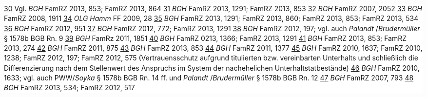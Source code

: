 [30](https://bgb.kommentar.de/Buch-4/Abschnitt-1/Titel-7/Untertitel-2/Kapitel-2/</Buch-4/Abschnitt-1/Titel-7/Untertitel-2/Kapitel-2/Herabsetzung-und-zeitliche-Begrenzung-des-Unterhalts-wegen-Unbilligkeit/Definitionen#fnref:30>) Vgl. _BGH_ FamRZ 2013, 853; FamRZ 2013, 864
[31](https://bgb.kommentar.de/Buch-4/Abschnitt-1/Titel-7/Untertitel-2/Kapitel-2/</Buch-4/Abschnitt-1/Titel-7/Untertitel-2/Kapitel-2/Herabsetzung-und-zeitliche-Begrenzung-des-Unterhalts-wegen-Unbilligkeit/Definitionen#fnref:31>) _BGH_ FamRZ 2013, 1291; FamRZ 2013, 853
[32](https://bgb.kommentar.de/Buch-4/Abschnitt-1/Titel-7/Untertitel-2/Kapitel-2/</Buch-4/Abschnitt-1/Titel-7/Untertitel-2/Kapitel-2/Herabsetzung-und-zeitliche-Begrenzung-des-Unterhalts-wegen-Unbilligkeit/Definitionen#fnref:32>) _BGH_ FamRZ 2007, 2052
[33](https://bgb.kommentar.de/Buch-4/Abschnitt-1/Titel-7/Untertitel-2/Kapitel-2/</Buch-4/Abschnitt-1/Titel-7/Untertitel-2/Kapitel-2/Herabsetzung-und-zeitliche-Begrenzung-des-Unterhalts-wegen-Unbilligkeit/Definitionen#fnref:33>) _BGH_ FamRZ 2008, 1911
[34](https://bgb.kommentar.de/Buch-4/Abschnitt-1/Titel-7/Untertitel-2/Kapitel-2/</Buch-4/Abschnitt-1/Titel-7/Untertitel-2/Kapitel-2/Herabsetzung-und-zeitliche-Begrenzung-des-Unterhalts-wegen-Unbilligkeit/Definitionen#fnref:34>) _OLG_ _Hamm_ FF 2009, 28
[35](https://bgb.kommentar.de/Buch-4/Abschnitt-1/Titel-7/Untertitel-2/Kapitel-2/</Buch-4/Abschnitt-1/Titel-7/Untertitel-2/Kapitel-2/Herabsetzung-und-zeitliche-Begrenzung-des-Unterhalts-wegen-Unbilligkeit/Definitionen#fnref:35>) _BGH_ FamRZ 2013, 1291; FamRZ 2013, 860; FamRZ 2013, 853; FamRZ 2013, 534
[36](https://bgb.kommentar.de/Buch-4/Abschnitt-1/Titel-7/Untertitel-2/Kapitel-2/</Buch-4/Abschnitt-1/Titel-7/Untertitel-2/Kapitel-2/Herabsetzung-und-zeitliche-Begrenzung-des-Unterhalts-wegen-Unbilligkeit/Definitionen#fnref:36>) _BGH_ FamRZ 2012, 951
[37](https://bgb.kommentar.de/Buch-4/Abschnitt-1/Titel-7/Untertitel-2/Kapitel-2/</Buch-4/Abschnitt-1/Titel-7/Untertitel-2/Kapitel-2/Herabsetzung-und-zeitliche-Begrenzung-des-Unterhalts-wegen-Unbilligkeit/Definitionen#fnref:37>) _BGH_ FamRZ 2012, 772; FamRZ 2013, 1291
[38](https://bgb.kommentar.de/Buch-4/Abschnitt-1/Titel-7/Untertitel-2/Kapitel-2/</Buch-4/Abschnitt-1/Titel-7/Untertitel-2/Kapitel-2/Herabsetzung-und-zeitliche-Begrenzung-des-Unterhalts-wegen-Unbilligkeit/Definitionen#fnref:38>) _BGH_ FamRZ 2012, 197; vgl. auch _Palandt_ /_Brudermüller_ § 1578b BGB Rn. 9
[39](https://bgb.kommentar.de/Buch-4/Abschnitt-1/Titel-7/Untertitel-2/Kapitel-2/</Buch-4/Abschnitt-1/Titel-7/Untertitel-2/Kapitel-2/Herabsetzung-und-zeitliche-Begrenzung-des-Unterhalts-wegen-Unbilligkeit/Definitionen#fnref:39>) _BGH_ FamRz 2011, 1851
[40](https://bgb.kommentar.de/Buch-4/Abschnitt-1/Titel-7/Untertitel-2/Kapitel-2/</Buch-4/Abschnitt-1/Titel-7/Untertitel-2/Kapitel-2/Herabsetzung-und-zeitliche-Begrenzung-des-Unterhalts-wegen-Unbilligkeit/Definitionen#fnref:40>) _BGH_ FamRZ 0213, 1366; FamRZ 2013, 1291
[41](https://bgb.kommentar.de/Buch-4/Abschnitt-1/Titel-7/Untertitel-2/Kapitel-2/</Buch-4/Abschnitt-1/Titel-7/Untertitel-2/Kapitel-2/Herabsetzung-und-zeitliche-Begrenzung-des-Unterhalts-wegen-Unbilligkeit/Definitionen#fnref:41>) _BGH_ FamRZ 2013, 853; FamRZ 2013, 274
[42](https://bgb.kommentar.de/Buch-4/Abschnitt-1/Titel-7/Untertitel-2/Kapitel-2/</Buch-4/Abschnitt-1/Titel-7/Untertitel-2/Kapitel-2/Herabsetzung-und-zeitliche-Begrenzung-des-Unterhalts-wegen-Unbilligkeit/Definitionen#fnref:42>) _BGH_ FamRZ 2011, 875
[43](https://bgb.kommentar.de/Buch-4/Abschnitt-1/Titel-7/Untertitel-2/Kapitel-2/</Buch-4/Abschnitt-1/Titel-7/Untertitel-2/Kapitel-2/Herabsetzung-und-zeitliche-Begrenzung-des-Unterhalts-wegen-Unbilligkeit/Definitionen#fnref:43>) _BGH_ FamRZ 2013, 853
[44](https://bgb.kommentar.de/Buch-4/Abschnitt-1/Titel-7/Untertitel-2/Kapitel-2/</Buch-4/Abschnitt-1/Titel-7/Untertitel-2/Kapitel-2/Herabsetzung-und-zeitliche-Begrenzung-des-Unterhalts-wegen-Unbilligkeit/Definitionen#fnref:44>) _BGH_ FamRZ 2011, 1377
[45](https://bgb.kommentar.de/Buch-4/Abschnitt-1/Titel-7/Untertitel-2/Kapitel-2/</Buch-4/Abschnitt-1/Titel-7/Untertitel-2/Kapitel-2/Herabsetzung-und-zeitliche-Begrenzung-des-Unterhalts-wegen-Unbilligkeit/Definitionen#fnref:45>) _BGH_ FamRZ 2010, 1637; FamRZ 2010, 1238; FamRZ 2012, 197; FamRZ 2012, 575 (Vertrauensschutz aufgrund titulierten bzw. vereinbarten Unterhalts und schließlich die Differenzierung nach dem Stellenwert des Anspruchs im System der nachehelichen Unterhaltstatbestände)
[46](https://bgb.kommentar.de/Buch-4/Abschnitt-1/Titel-7/Untertitel-2/Kapitel-2/</Buch-4/Abschnitt-1/Titel-7/Untertitel-2/Kapitel-2/Herabsetzung-und-zeitliche-Begrenzung-des-Unterhalts-wegen-Unbilligkeit/Definitionen#fnref:46>) _BGH_ FamRZ 2010, 1633; vgl. auch PWW/_Soyka_ § 1578b BGB Rn. 14 ff. und _Palandt_ /_Brudermüller_ § 1578b BGB Rn. 12
[47](https://bgb.kommentar.de/Buch-4/Abschnitt-1/Titel-7/Untertitel-2/Kapitel-2/</Buch-4/Abschnitt-1/Titel-7/Untertitel-2/Kapitel-2/Herabsetzung-und-zeitliche-Begrenzung-des-Unterhalts-wegen-Unbilligkeit/Definitionen#fnref:47>) _BGH_ FamRZ 2007, 793
[48](https://bgb.kommentar.de/Buch-4/Abschnitt-1/Titel-7/Untertitel-2/Kapitel-2/</Buch-4/Abschnitt-1/Titel-7/Untertitel-2/Kapitel-2/Herabsetzung-und-zeitliche-Begrenzung-des-Unterhalts-wegen-Unbilligkeit/Definitionen#fnref:48>) _BGH_ FamRZ 2013, 534; FamRZ 2012, 517